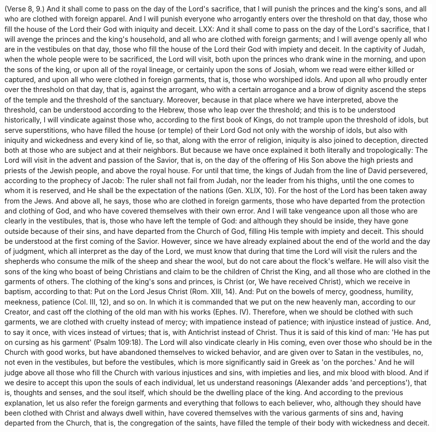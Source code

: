 (Verse 8, 9.) And it shall come to pass on the day of the Lord's sacrifice, that I will punish the princes and the king's sons, and all who are clothed with foreign apparel. And I will punish everyone who arrogantly enters over the threshold on that day, those who fill the house of the Lord their God with iniquity and deceit. LXX: And it shall come to pass on the day of the Lord's sacrifice, that I will avenge the princes and the king's household, and all who are clothed with foreign garments; and I will avenge openly all who are in the vestibules on that day, those who fill the house of the Lord their God with impiety and deceit. In the captivity of Judah, when the whole people were to be sacrificed, the Lord will visit, both upon the princes who drank wine in the morning, and upon the sons of the king, or upon all of the royal lineage, or certainly upon the sons of Josiah, whom we read were either killed or captured, and upon all who were clothed in foreign garments, that is, those who worshiped idols. And upon all who proudly enter over the threshold on that day, that is, against the arrogant, who with a certain arrogance and a brow of dignity ascend the steps of the temple and the threshold of the sanctuary. Moreover, because in that place where we have interpreted, above the threshold, can be understood according to the Hebrew, those who leap over the threshold; and this is to be understood historically, I will vindicate against those who, according to the first book of Kings, do not trample upon the threshold of idols, but serve superstitions, who have filled the house (or temple) of their Lord God not only with the worship of idols, but also with iniquity and wickedness and every kind of lie, so that, along with the error of religion, iniquity is also joined to deception, directed both at those who are subject and at their neighbors. But because we have once explained it both literally and tropologically: The Lord will visit in the advent and passion of the Savior, that is, on the day of the offering of His Son above the high priests and priests of the Jewish people, and above the royal house. For until that time, the kings of Judah from the line of David persevered, according to the prophecy of Jacob: The ruler shall not fail from Judah, nor the leader from his thighs, until the one comes to whom it is reserved, and He shall be the expectation of the nations (Gen. XLIX, 10). For the host of the Lord has been taken away from the Jews. And above all, he says, those who are clothed in foreign garments, those who have departed from the protection and clothing of God, and who have covered themselves with their own error. And I will take vengeance upon all those who are clearly in the vestibules, that is, those who have left the temple of God: and although they should be inside, they have gone outside because of their sins, and have departed from the Church of God, filling His temple with impiety and deceit. This should be understood at the first coming of the Savior. However, since we have already explained about the end of the world and the day of judgment, which all interpret as the day of the Lord, we must know that during that time the Lord will visit the rulers and the shepherds who consume the milk of the sheep and shear the wool, but do not care about the flock's welfare. He will also visit the sons of the king who boast of being Christians and claim to be the children of Christ the King, and all those who are clothed in the garments of others. The clothing of the king's sons and princes, is Christ (or, We have received Christ), which we receive in baptism, according to that: Put on the Lord Jesus Christ (Rom. XIII, 14). And: Put on the bowels of mercy, goodness, humility, meekness, patience (Col. III, 12), and so on. In which it is commanded that we put on the new heavenly man, according to our Creator, and cast off the clothing of the old man with his works (Ephes. IV). Therefore, when we should be clothed with such garments, we are clothed with cruelty instead of mercy; with impatience instead of patience; with injustice instead of justice. And, to say it once, with vices instead of virtues; that is, with Antichrist instead of Christ. Thus it is said of this kind of man: 'He has put on cursing as his garment' (Psalm 109:18). The Lord will also vindicate clearly in His coming, even over those who should be in the Church with good works, but have abandoned themselves to wicked behavior, and are given over to Satan in the vestibules, no, not even in the vestibules, but before the vestibules, which is more significantly said in Greek as 'on the porches.' And he will judge above all those who fill the Church with various injustices and sins, with impieties and lies, and mix blood with blood. And if we desire to accept this upon the souls of each individual, let us understand reasonings (Alexander adds 'and perceptions'), that is, thoughts and senses, and the soul itself, which should be the dwelling place of the king. And according to the previous explanation, let us also refer the foreign garments and everything that follows to each believer, who, although they should have been clothed with Christ and always dwell within, have covered themselves with the various garments of sins and, having departed from the Church, that is, the congregation of the saints, have filled the temple of their body with wickedness and deceit.
